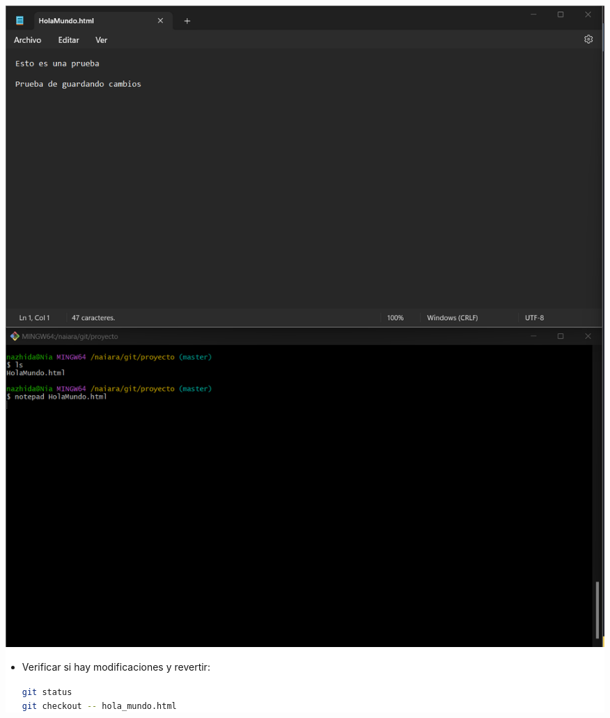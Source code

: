   ![](img/cambios.png) 

- Verificar si hay modificaciones y revertir:
  ```bash
  git status
  git checkout -- hola_mundo.html
  ```